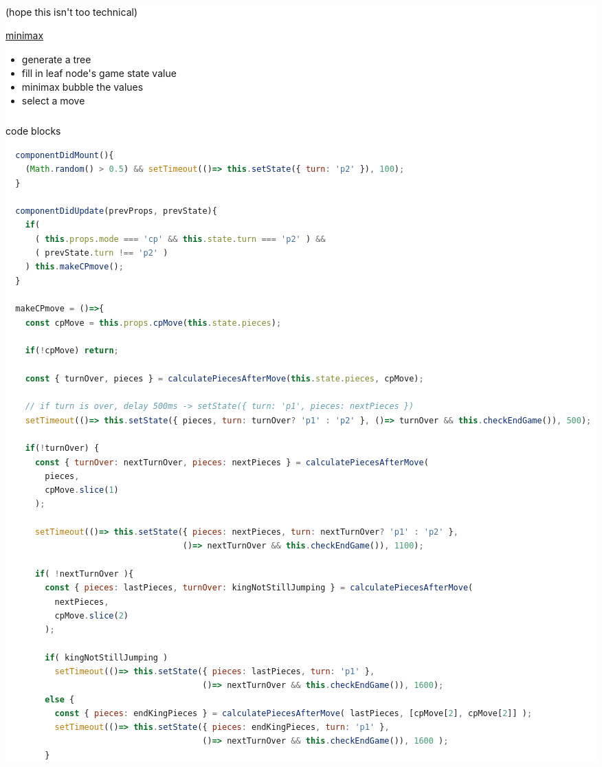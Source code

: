 (hope this isn't too technical)

[minimax](https://en.wikipedia.org/wiki/Minimax)

- generate a tree
- fill in leaf node's game state value
- minimax bubble the values
- select a move









###
###
###

code blocks

```js
  componentDidMount(){
    (Math.random() > 0.5) && setTimeout(()=> this.setState({ turn: 'p2' }), 100);
  }
  
  componentDidUpdate(prevProps, prevState){
    if(
      ( this.props.mode === 'cp' && this.state.turn === 'p2' ) &&
      ( prevState.turn !== 'p2' )
    ) this.makeCPmove();
  }

  makeCPmove = ()=>{
    const cpMove = this.props.cpMove(this.state.pieces);

    if(!cpMove) return;
    
    const { turnOver, pieces } = calculatePiecesAfterMove(this.state.pieces, cpMove);

    // if turn is over, delay 500ms -> setState({ turn: 'p1', pieces: nextPieces })
    setTimeout(()=> this.setState({ pieces, turn: turnOver? 'p1' : 'p2' }, ()=> turnOver && this.checkEndGame()), 500);

    if(!turnOver) {
      const { turnOver: nextTurnOver, pieces: nextPieces } = calculatePiecesAfterMove(
        pieces,
        cpMove.slice(1)
      );

      setTimeout(()=> this.setState({ pieces: nextPieces, turn: nextTurnOver? 'p1' : 'p2' },
                                    ()=> nextTurnOver && this.checkEndGame()), 1100);

      if( !nextTurnOver ){
        const { pieces: lastPieces, turnOver: kingNotStillJumping } = calculatePiecesAfterMove(
          nextPieces,
          cpMove.slice(2)
        );

        if( kingNotStillJumping )
          setTimeout(()=> this.setState({ pieces: lastPieces, turn: 'p1' },
                                        ()=> nextTurnOver && this.checkEndGame()), 1600);
        else {
          const { pieces: endKingPieces } = calculatePiecesAfterMove( lastPieces, [cpMove[2], cpMove[2]] );
          setTimeout(()=> this.setState({ pieces: endKingPieces, turn: 'p1' },
                                        ()=> nextTurnOver && this.checkEndGame()), 1600 );
        }
```